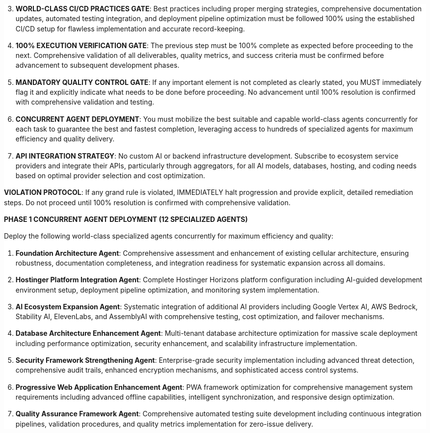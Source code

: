 3. **WORLD-CLASS CI/CD PRACTICES GATE**: Best practices including proper merging strategies, comprehensive documentation updates, automated testing integration, and deployment pipeline optimization must be followed 100% using the established CI/CD setup for flawless implementation and accurate record-keeping.

4. **100% EXECUTION VERIFICATION GATE**: The previous step must be 100% complete as expected before proceeding to the next. Comprehensive validation of all deliverables, quality metrics, and success criteria must be confirmed before advancement to subsequent development phases.

5. **MANDATORY QUALITY CONTROL GATE**: If any important element is not completed as clearly stated, you MUST immediately flag it and explicitly indicate what needs to be done before proceeding. No advancement until 100% resolution is confirmed with comprehensive validation and testing.

6. **CONCURRENT AGENT DEPLOYMENT**: You must mobilize the best suitable and capable world-class agents concurrently for each task to guarantee the best and fastest completion, leveraging access to hundreds of specialized agents for maximum efficiency and quality delivery.

7. **API INTEGRATION STRATEGY**: No custom AI or backend infrastructure development. Subscribe to ecosystem service providers and integrate their APIs, particularly through aggregators, for all AI models, databases, hosting, and coding needs based on optimal provider selection and cost optimization.

**VIOLATION PROTOCOL**: If any grand rule is violated, IMMEDIATELY halt progression and provide explicit, detailed remediation steps. Do not proceed until 100% resolution is confirmed with comprehensive validation.

**PHASE 1 CONCURRENT AGENT DEPLOYMENT (12 SPECIALIZED AGENTS)**

Deploy the following world-class specialized agents concurrently for maximum efficiency and quality:

1. **Foundation Architecture Agent**: Comprehensive assessment and enhancement of existing cellular architecture, ensuring robustness, documentation completeness, and integration readiness for systematic expansion across all domains.

2. **Hostinger Platform Integration Agent**: Complete Hostinger Horizons platform configuration including AI-guided development environment setup, deployment pipeline optimization, and monitoring system implementation.

3. **AI Ecosystem Expansion Agent**: Systematic integration of additional AI providers including Google Vertex AI, AWS Bedrock, Stability AI, ElevenLabs, and AssemblyAI with comprehensive testing, cost optimization, and failover mechanisms.

4. **Database Architecture Enhancement Agent**: Multi-tenant database architecture optimization for massive scale deployment including performance optimization, security enhancement, and scalability infrastructure implementation.

5. **Security Framework Strengthening Agent**: Enterprise-grade security implementation including advanced threat detection, comprehensive audit trails, enhanced encryption mechanisms, and sophisticated access control systems.

6. **Progressive Web Application Enhancement Agent**: PWA framework optimization for comprehensive management system requirements including advanced offline capabilities, intelligent synchronization, and responsive design optimization.

7. **Quality Assurance Framework Agent**: Comprehensive automated testing suite development including continuous integration pipelines, validation procedures, and quality metrics implementation for zero-issue delivery.
